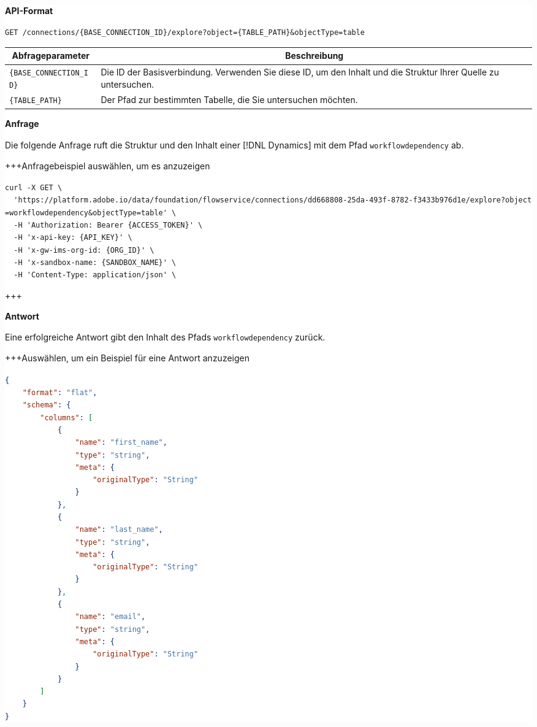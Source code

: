 **API-Format**

```http
GET /connections/{BASE_CONNECTION_ID}/explore?object={TABLE_PATH}&objectType=table
```

| Abfrageparameter | Beschreibung |
| --- | --- |
| `{BASE_CONNECTION_ID}` | Die ID der Basisverbindung. Verwenden Sie diese ID, um den Inhalt und die Struktur Ihrer Quelle zu untersuchen. |
| `{TABLE_PATH}` | Der Pfad zur bestimmten Tabelle, die Sie untersuchen möchten. |

**Anfrage**

Die folgende Anfrage ruft die Struktur und den Inhalt einer [!DNL Dynamics] mit dem Pfad `workflowdependency` ab.

+++Anfragebeispiel auswählen, um es anzuzeigen

```shell
curl -X GET \
  'https://platform.adobe.io/data/foundation/flowservice/connections/dd668808-25da-493f-8782-f3433b976d1e/explore?object=workflowdependency&objectType=table' \
  -H 'Authorization: Bearer {ACCESS_TOKEN}' \
  -H 'x-api-key: {API_KEY}' \
  -H 'x-gw-ims-org-id: {ORG_ID}' \
  -H 'x-sandbox-name: {SANDBOX_NAME}' \
  -H 'Content-Type: application/json' \
```

+++

**Antwort**

Eine erfolgreiche Antwort gibt den Inhalt des Pfads `workflowdependency` zurück.

+++Auswählen, um ein Beispiel für eine Antwort anzuzeigen

```json
{
    "format": "flat",
    "schema": {
        "columns": [
            {
                "name": "first_name",
                "type": "string",
                "meta": {
                    "originalType": "String"
                }
            },
            {
                "name": "last_name",
                "type": "string",
                "meta": {
                    "originalType": "String"
                }
            },
            {
                "name": "email",
                "type": "string",
                "meta": {
                    "originalType": "String"
                }
            }
        ]
    }
}
```
